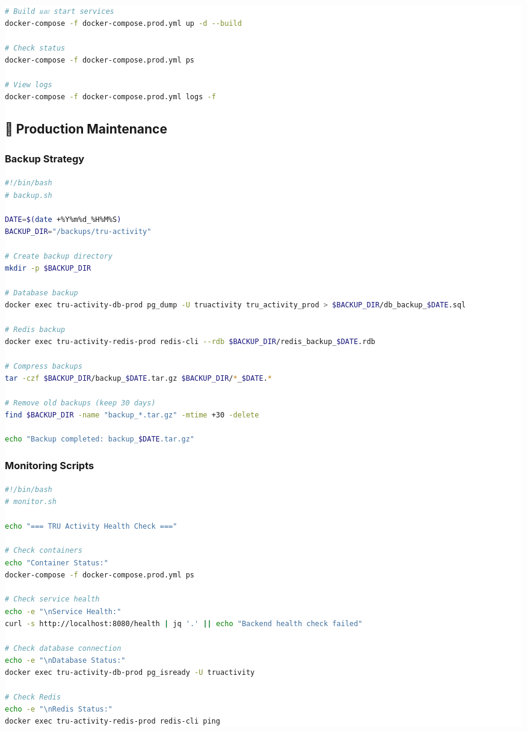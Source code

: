 ```bash
# Build และ start services
docker-compose -f docker-compose.prod.yml up -d --build

# Check status
docker-compose -f docker-compose.prod.yml ps

# View logs
docker-compose -f docker-compose.prod.yml logs -f
```

## 🔧 Production Maintenance

### Backup Strategy

```bash
#!/bin/bash
# backup.sh

DATE=$(date +%Y%m%d_%H%M%S)
BACKUP_DIR="/backups/tru-activity"

# Create backup directory
mkdir -p $BACKUP_DIR

# Database backup
docker exec tru-activity-db-prod pg_dump -U truactivity tru_activity_prod > $BACKUP_DIR/db_backup_$DATE.sql

# Redis backup
docker exec tru-activity-redis-prod redis-cli --rdb $BACKUP_DIR/redis_backup_$DATE.rdb

# Compress backups
tar -czf $BACKUP_DIR/backup_$DATE.tar.gz $BACKUP_DIR/*_$DATE.*

# Remove old backups (keep 30 days)
find $BACKUP_DIR -name "backup_*.tar.gz" -mtime +30 -delete

echo "Backup completed: backup_$DATE.tar.gz"
```

### Monitoring Scripts

```bash
#!/bin/bash
# monitor.sh

echo "=== TRU Activity Health Check ==="

# Check containers
echo "Container Status:"
docker-compose -f docker-compose.prod.yml ps

# Check service health
echo -e "\nService Health:"
curl -s http://localhost:8080/health | jq '.' || echo "Backend health check failed"

# Check database connection
echo -e "\nDatabase Status:"
docker exec tru-activity-db-prod pg_isready -U truactivity

# Check Redis
echo -e "\nRedis Status:"
docker exec tru-activity-redis-prod redis-cli ping
```
